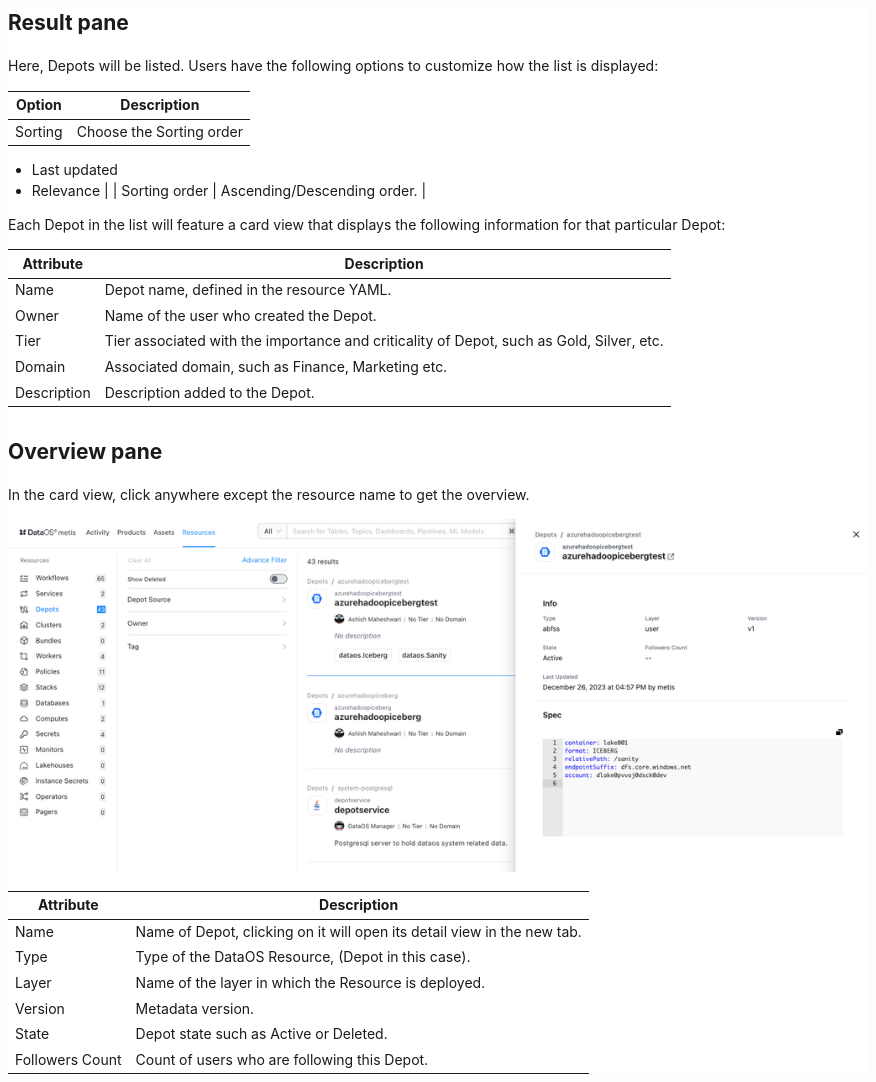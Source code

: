 ## Result pane

Here, Depots will be listed. Users have the following options to customize how the list is displayed:

| Option | Description |
| --- | --- |
| Sorting | Choose the Sorting order
- Last updated
- Relevance |
| Sorting order | Ascending/Descending order. |

Each Depot in the list will feature a card view that displays the following information for that particular Depot:

| Attribute | Description |
| --- | --- |
| Name | Depot name, defined in the resource YAML. |
| Owner | Name of the user who created the Depot. |
| Tier | Tier associated with the importance and criticality of Depot, such as Gold, Silver, etc. |
| Domain | Associated domain, such as Finance, Marketing etc. |
| Description | Description added to the Depot. |

## Overview pane

In the card view, click anywhere except the resource name to get the overview.

![depot_overview.png](metis_resources_depots/depot_overview.png)

| Attribute | Description |
| --- | --- |
| Name | Name of Depot, clicking on it will open its detail view in the new tab. |
| Type | Type of the DataOS Resource, (Depot in this case). |
| Layer | Name of the layer in which the Resource is deployed. |
| Version | Metadata version. |
| State | Depot state such as Active or Deleted. |
| Followers Count | Count of users who are following this Depot. |